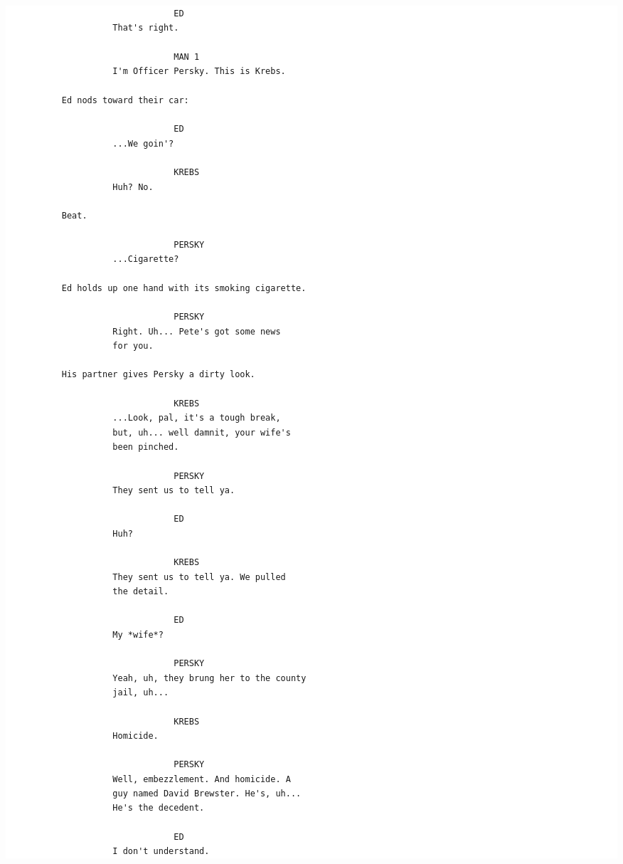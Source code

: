                                      ED
                         That's right.

                                     MAN 1
                         I'm Officer Persky. This is Krebs.

               Ed nods toward their car:

                                     ED
                         ...We goin'?

                                     KREBS
                         Huh? No.

               Beat.

                                     PERSKY
                         ...Cigarette?

               Ed holds up one hand with its smoking cigarette.

                                     PERSKY
                         Right. Uh... Pete's got some news 
                         for you.

               His partner gives Persky a dirty look.

                                     KREBS
                         ...Look, pal, it's a tough break, 
                         but, uh... well damnit, your wife's 
                         been pinched.

                                     PERSKY
                         They sent us to tell ya.

                                     ED
                         Huh?

                                     KREBS
                         They sent us to tell ya. We pulled 
                         the detail.

                                     ED
                         My *wife*?

                                     PERSKY
                         Yeah, uh, they brung her to the county 
                         jail, uh...

                                     KREBS
                         Homicide.

                                     PERSKY
                         Well, embezzlement. And homicide. A 
                         guy named David Brewster. He's, uh... 
                         He's the decedent.

                                     ED
                         I don't understand.
